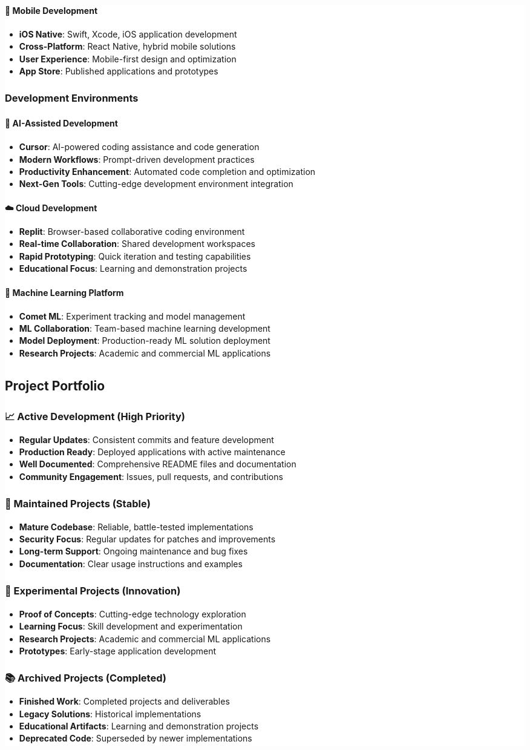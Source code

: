 #### **📱 Mobile Development**
- **iOS Native**: Swift, Xcode, iOS application development
- **Cross-Platform**: React Native, hybrid mobile solutions
- **User Experience**: Mobile-first design and optimization
- **App Store**: Published applications and prototypes

### **Development Environments**

#### **🤖 AI-Assisted Development**
- **Cursor**: AI-powered coding assistance and code generation
- **Modern Workflows**: Prompt-driven development practices
- **Productivity Enhancement**: Automated code completion and optimization
- **Next-Gen Tools**: Cutting-edge development environment integration

#### **☁️ Cloud Development**
- **Replit**: Browser-based collaborative coding environment
- **Real-time Collaboration**: Shared development workspaces
- **Rapid Prototyping**: Quick iteration and testing capabilities
- **Educational Focus**: Learning and demonstration projects

#### **🔬 Machine Learning Platform**
- **Comet ML**: Experiment tracking and model management
- **ML Collaboration**: Team-based machine learning development
- **Model Deployment**: Production-ready ML solution deployment
- **Research Projects**: Academic and commercial ML applications

## Project Portfolio

### **📈 Active Development (High Priority)**
- **Regular Updates**: Consistent commits and feature development
- **Production Ready**: Deployed applications with active maintenance
- **Well Documented**: Comprehensive README files and documentation
- **Community Engagement**: Issues, pull requests, and contributions

### **🔧 Maintained Projects (Stable)**
- **Mature Codebase**: Reliable, battle-tested implementations
- **Security Focus**: Regular updates for patches and improvements
- **Long-term Support**: Ongoing maintenance and bug fixes
- **Documentation**: Clear usage instructions and examples

### **🧪 Experimental Projects (Innovation)**
- **Proof of Concepts**: Cutting-edge technology exploration
- **Learning Focus**: Skill development and experimentation
- **Research Projects**: Academic and commercial ML applications
- **Prototypes**: Early-stage application development

### **📚 Archived Projects (Completed)**
- **Finished Work**: Completed projects and deliverables
- **Legacy Solutions**: Historical implementations
- **Educational Artifacts**: Learning and demonstration projects
- **Deprecated Code**: Superseded by newer implementations
